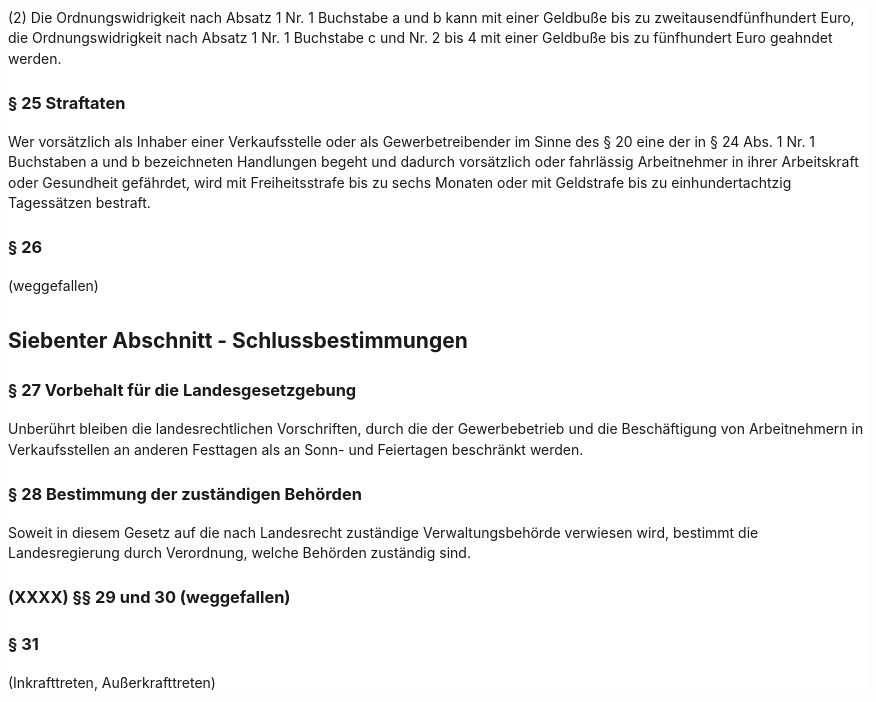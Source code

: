 (2) Die Ordnungswidrigkeit nach Absatz 1 Nr. 1 Buchstabe a und b kann
mit einer Geldbuße bis zu zweitausendfünfhundert Euro, die
Ordnungswidrigkeit nach Absatz 1 Nr. 1 Buchstabe c und Nr. 2 bis 4 mit
einer Geldbuße bis zu fünfhundert Euro geahndet werden.


### § 25 Straftaten

Wer vorsätzlich als Inhaber einer Verkaufsstelle oder als
Gewerbetreibender im Sinne des § 20 eine der in § 24 Abs. 1 Nr. 1
Buchstaben a und b bezeichneten Handlungen begeht und dadurch
vorsätzlich oder fahrlässig Arbeitnehmer in ihrer Arbeitskraft oder
Gesundheit gefährdet, wird mit Freiheitsstrafe bis zu sechs Monaten
oder mit Geldstrafe bis zu einhundertachtzig Tagessätzen bestraft.


### § 26

(weggefallen)


## Siebenter Abschnitt - Schlussbestimmungen



### § 27 Vorbehalt für die Landesgesetzgebung

Unberührt bleiben die landesrechtlichen Vorschriften, durch die der
Gewerbebetrieb und die Beschäftigung von Arbeitnehmern in
Verkaufsstellen an anderen Festtagen als an Sonn- und Feiertagen
beschränkt werden.


### § 28 Bestimmung der zuständigen Behörden

Soweit in diesem Gesetz auf die nach Landesrecht zuständige
Verwaltungsbehörde verwiesen wird, bestimmt die Landesregierung durch
Verordnung, welche Behörden zuständig sind.


### (XXXX) §§ 29 und 30 (weggefallen)



### § 31

(Inkrafttreten, Außerkrafttreten)

